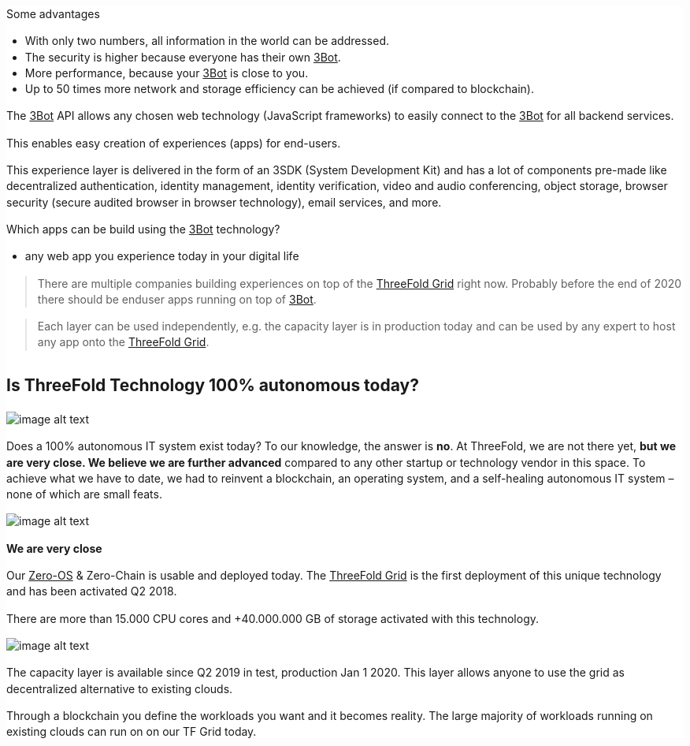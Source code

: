 Some advantages

- With only two numbers, all information in the world can be addressed. 
- The security is higher because everyone has their own [3Bot](threefold__3bot_def).
- More performance, because your [3Bot](threefold__3bot_def) is close to you.
- Up to 50 times more network and storage efficiency can be achieved (if compared to blockchain).

The [3Bot](threefold__3bot_def) API allows any chosen web technology (JavaScript frameworks) to easily connect to the [3Bot](threefold__3bot_def) for all backend services. 

This enables easy creation of experiences (apps) for end-users. 

This experience layer is delivered in the form of an 3SDK (System Development Kit) and has a lot of components pre-made like decentralized authentication, identity management, identity verification, video and audio conferencing, object storage, browser security (secure audited browser in browser technology), email services, and more.

Which apps can be build using the [3Bot](threefold__3bot_def) technology?

- any web app you experience today in your digital life

> There are multiple companies building experiences on top of the [ThreeFold Grid](threefold__threefold_grid) right now. Probably before the end of 2020 there should be enduser apps running on top of [3Bot](threefold__3bot_def).





> Each layer can be used independently, e.g. the capacity layer is in production today and can be used by any expert to host any app onto the [ThreeFold Grid](threefold__threefold_grid). 
## Is ThreeFold Technology 100% autonomous today?

![image alt text](threefold__space_colony.png  )

Does a 100% autonomous IT system exist today? To our knowledge, the answer is **no**. At ThreeFold, we are not there yet, **but we are very close. We believe we are further advanced** compared to any other startup or technology vendor in this space. To achieve what we have to date, we had to reinvent a blockchain, an operating system, and a self-healing autonomous IT system – none of which are small feats.

![image alt text](threefold__grid_loupes.png  )

**We are very close**

Our [Zero-OS](threefold__zos) & Zero-Chain is usable and deployed today. The [ThreeFold Grid](threefold__threefold_grid) is the first deployment of this unique technology and has been activated Q2 2018.

There are more than 15.000 CPU cores and +40.000.000 GB of storage activated with this technology.



![image alt text](threefold__capacity_map.png  )

The capacity layer is available since Q2 2019 in test, production Jan 1 2020.
This layer allows anyone to use the grid as decentralized alternative to existing clouds.

Through a blockchain you define the workloads you want and it becomes reality. The large majority of workloads running on existing clouds can run on on our TF Grid today.
